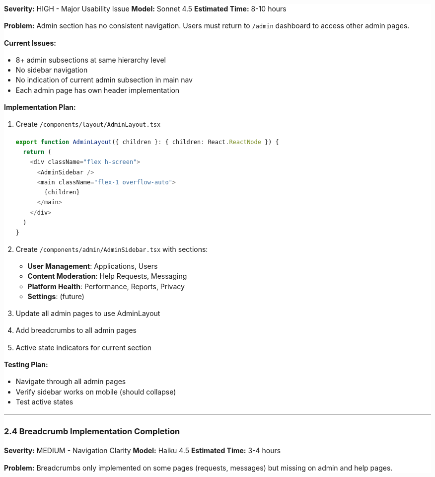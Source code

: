 **Severity:** HIGH - Major Usability Issue
**Model:** Sonnet 4.5
**Estimated Time:** 8-10 hours

**Problem:**
Admin section has no consistent navigation. Users must return to `/admin` dashboard to access other admin pages.

**Current Issues:**
- 8+ admin subsections at same hierarchy level
- No sidebar navigation
- No indication of current admin subsection in main nav
- Each admin page has own header implementation

**Implementation Plan:**

1. Create `/components/layout/AdminLayout.tsx`
   ```typescript
   export function AdminLayout({ children }: { children: React.ReactNode }) {
     return (
       <div className="flex h-screen">
         <AdminSidebar />
         <main className="flex-1 overflow-auto">
           {children}
         </main>
       </div>
     )
   }
   ```

2. Create `/components/admin/AdminSidebar.tsx` with sections:
   - **User Management**: Applications, Users
   - **Content Moderation**: Help Requests, Messaging
   - **Platform Health**: Performance, Reports, Privacy
   - **Settings**: (future)

3. Update all admin pages to use AdminLayout
4. Add breadcrumbs to all admin pages
5. Active state indicators for current section

**Testing Plan:**
- Navigate through all admin pages
- Verify sidebar works on mobile (should collapse)
- Test active states

---

### 2.4 Breadcrumb Implementation Completion

**Severity:** MEDIUM - Navigation Clarity
**Model:** Haiku 4.5
**Estimated Time:** 3-4 hours

**Problem:**
Breadcrumbs only implemented on some pages (requests, messages) but missing on admin and help pages.
